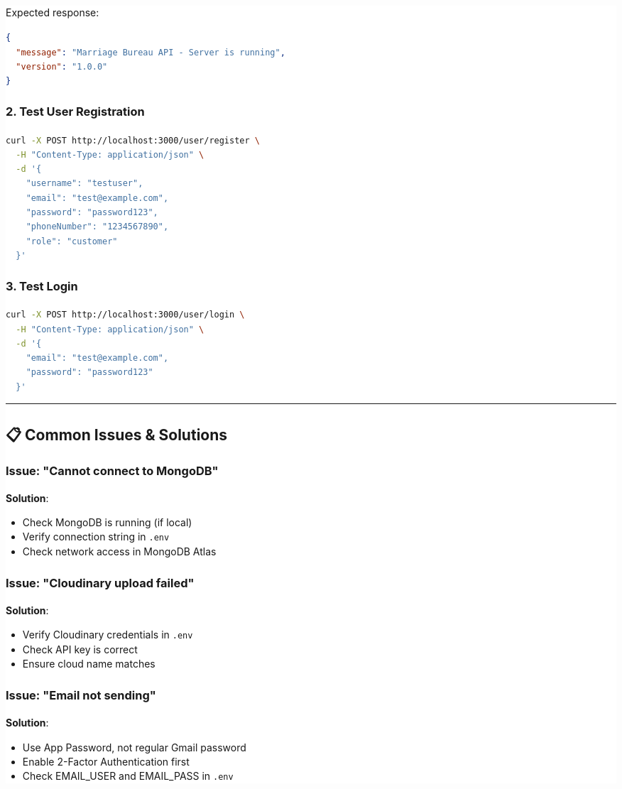 Expected response:
```json
{
  "message": "Marriage Bureau API - Server is running",
  "version": "1.0.0"
}
```

### 2. Test User Registration
```bash
curl -X POST http://localhost:3000/user/register \
  -H "Content-Type: application/json" \
  -d '{
    "username": "testuser",
    "email": "test@example.com",
    "password": "password123",
    "phoneNumber": "1234567890",
    "role": "customer"
  }'
```

### 3. Test Login
```bash
curl -X POST http://localhost:3000/user/login \
  -H "Content-Type: application/json" \
  -d '{
    "email": "test@example.com",
    "password": "password123"
  }'
```

---

## 📋 Common Issues & Solutions

### Issue: "Cannot connect to MongoDB"
**Solution**: 
- Check MongoDB is running (if local)
- Verify connection string in `.env`
- Check network access in MongoDB Atlas

### Issue: "Cloudinary upload failed"
**Solution**:
- Verify Cloudinary credentials in `.env`
- Check API key is correct
- Ensure cloud name matches

### Issue: "Email not sending"
**Solution**:
- Use App Password, not regular Gmail password
- Enable 2-Factor Authentication first
- Check EMAIL_USER and EMAIL_PASS in `.env`
